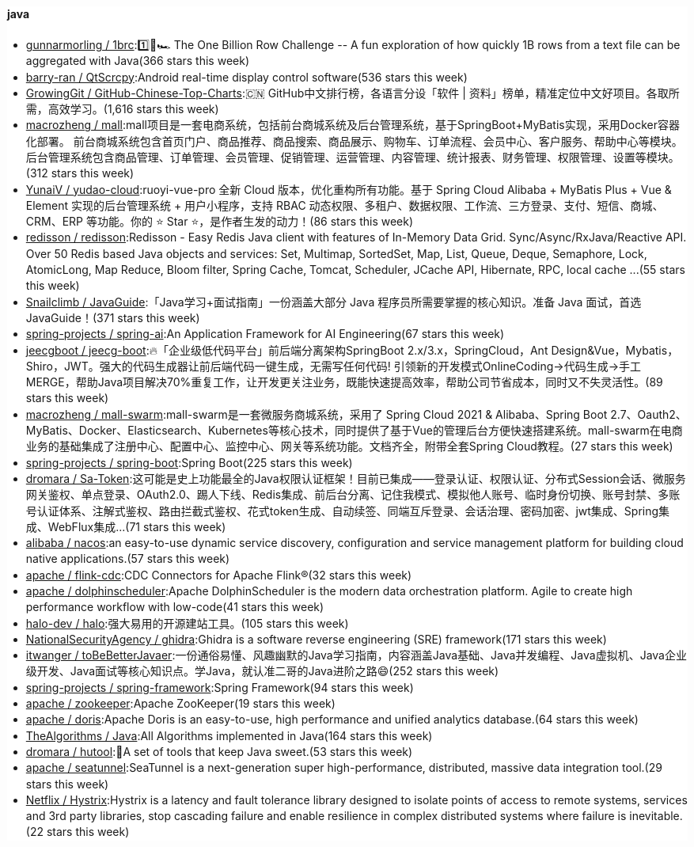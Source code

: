 #### java
* [gunnarmorling / 1brc](https://github.com/gunnarmorling/1brc):1️⃣🐝🏎️ The One Billion Row Challenge -- A fun exploration of how quickly 1B rows from a text file can be aggregated with Java(366 stars this week)
* [barry-ran / QtScrcpy](https://github.com/barry-ran/QtScrcpy):Android real-time display control software(536 stars this week)
* [GrowingGit / GitHub-Chinese-Top-Charts](https://github.com/GrowingGit/GitHub-Chinese-Top-Charts):🇨🇳 GitHub中文排行榜，各语言分设「软件 | 资料」榜单，精准定位中文好项目。各取所需，高效学习。(1,616 stars this week)
* [macrozheng / mall](https://github.com/macrozheng/mall):mall项目是一套电商系统，包括前台商城系统及后台管理系统，基于SpringBoot+MyBatis实现，采用Docker容器化部署。 前台商城系统包含首页门户、商品推荐、商品搜索、商品展示、购物车、订单流程、会员中心、客户服务、帮助中心等模块。 后台管理系统包含商品管理、订单管理、会员管理、促销管理、运营管理、内容管理、统计报表、财务管理、权限管理、设置等模块。(312 stars this week)
* [YunaiV / yudao-cloud](https://github.com/YunaiV/yudao-cloud):ruoyi-vue-pro 全新 Cloud 版本，优化重构所有功能。基于 Spring Cloud Alibaba + MyBatis Plus + Vue & Element 实现的后台管理系统 + 用户小程序，支持 RBAC 动态权限、多租户、数据权限、工作流、三方登录、支付、短信、商城、CRM、ERP 等功能。你的 ⭐️ Star ⭐️，是作者生发的动力！(86 stars this week)
* [redisson / redisson](https://github.com/redisson/redisson):Redisson - Easy Redis Java client with features of In-Memory Data Grid. Sync/Async/RxJava/Reactive API. Over 50 Redis based Java objects and services: Set, Multimap, SortedSet, Map, List, Queue, Deque, Semaphore, Lock, AtomicLong, Map Reduce, Bloom filter, Spring Cache, Tomcat, Scheduler, JCache API, Hibernate, RPC, local cache ...(55 stars this week)
* [Snailclimb / JavaGuide](https://github.com/Snailclimb/JavaGuide):「Java学习+面试指南」一份涵盖大部分 Java 程序员所需要掌握的核心知识。准备 Java 面试，首选 JavaGuide！(371 stars this week)
* [spring-projects / spring-ai](https://github.com/spring-projects/spring-ai):An Application Framework for AI Engineering(67 stars this week)
* [jeecgboot / jeecg-boot](https://github.com/jeecgboot/jeecg-boot):🔥「企业级低代码平台」前后端分离架构SpringBoot 2.x/3.x，SpringCloud，Ant Design&Vue，Mybatis，Shiro，JWT。强大的代码生成器让前后端代码一键生成，无需写任何代码! 引领新的开发模式OnlineCoding->代码生成->手工MERGE，帮助Java项目解决70%重复工作，让开发更关注业务，既能快速提高效率，帮助公司节省成本，同时又不失灵活性。(89 stars this week)
* [macrozheng / mall-swarm](https://github.com/macrozheng/mall-swarm):mall-swarm是一套微服务商城系统，采用了 Spring Cloud 2021 & Alibaba、Spring Boot 2.7、Oauth2、MyBatis、Docker、Elasticsearch、Kubernetes等核心技术，同时提供了基于Vue的管理后台方便快速搭建系统。mall-swarm在电商业务的基础集成了注册中心、配置中心、监控中心、网关等系统功能。文档齐全，附带全套Spring Cloud教程。(27 stars this week)
* [spring-projects / spring-boot](https://github.com/spring-projects/spring-boot):Spring Boot(225 stars this week)
* [dromara / Sa-Token](https://github.com/dromara/Sa-Token):这可能是史上功能最全的Java权限认证框架！目前已集成——登录认证、权限认证、分布式Session会话、微服务网关鉴权、单点登录、OAuth2.0、踢人下线、Redis集成、前后台分离、记住我模式、模拟他人账号、临时身份切换、账号封禁、多账号认证体系、注解式鉴权、路由拦截式鉴权、花式token生成、自动续签、同端互斥登录、会话治理、密码加密、jwt集成、Spring集成、WebFlux集成...(71 stars this week)
* [alibaba / nacos](https://github.com/alibaba/nacos):an easy-to-use dynamic service discovery, configuration and service management platform for building cloud native applications.(57 stars this week)
* [apache / flink-cdc](https://github.com/apache/flink-cdc):CDC Connectors for Apache Flink®(32 stars this week)
* [apache / dolphinscheduler](https://github.com/apache/dolphinscheduler):Apache DolphinScheduler is the modern data orchestration platform. Agile to create high performance workflow with low-code(41 stars this week)
* [halo-dev / halo](https://github.com/halo-dev/halo):强大易用的开源建站工具。(105 stars this week)
* [NationalSecurityAgency / ghidra](https://github.com/NationalSecurityAgency/ghidra):Ghidra is a software reverse engineering (SRE) framework(171 stars this week)
* [itwanger / toBeBetterJavaer](https://github.com/itwanger/toBeBetterJavaer):一份通俗易懂、风趣幽默的Java学习指南，内容涵盖Java基础、Java并发编程、Java虚拟机、Java企业级开发、Java面试等核心知识点。学Java，就认准二哥的Java进阶之路😄(252 stars this week)
* [spring-projects / spring-framework](https://github.com/spring-projects/spring-framework):Spring Framework(94 stars this week)
* [apache / zookeeper](https://github.com/apache/zookeeper):Apache ZooKeeper(19 stars this week)
* [apache / doris](https://github.com/apache/doris):Apache Doris is an easy-to-use, high performance and unified analytics database.(64 stars this week)
* [TheAlgorithms / Java](https://github.com/TheAlgorithms/Java):All Algorithms implemented in Java(164 stars this week)
* [dromara / hutool](https://github.com/dromara/hutool):🍬A set of tools that keep Java sweet.(53 stars this week)
* [apache / seatunnel](https://github.com/apache/seatunnel):SeaTunnel is a next-generation super high-performance, distributed, massive data integration tool.(29 stars this week)
* [Netflix / Hystrix](https://github.com/Netflix/Hystrix):Hystrix is a latency and fault tolerance library designed to isolate points of access to remote systems, services and 3rd party libraries, stop cascading failure and enable resilience in complex distributed systems where failure is inevitable.(22 stars this week)
